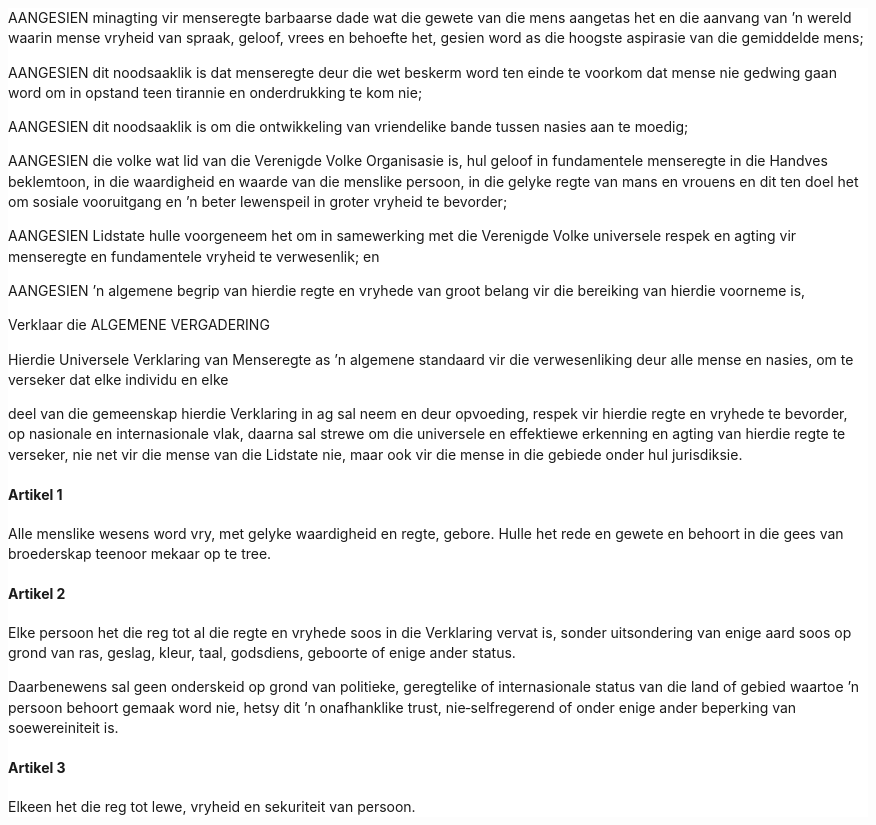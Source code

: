  <p>
  AANGESIEN minagting vir menseregte barbaarse dade wat die gewete van die mens aangetas het en die aanvang van ’n wereld waarin mense vryheid van spraak, geloof, vrees en behoefte het, gesien word as die hoogste aspirasie van die gemiddelde mens;
 </p>
 <p>
  AANGESIEN dit noodsaaklik is dat menseregte deur die wet beskerm word ten einde te voorkom dat mense nie gedwing gaan word om in opstand teen tirannie en onderdrukking te kom nie;
 </p>
 <p>
  AANGESIEN dit noodsaaklik is om die ontwikkeling van vriendelike bande tussen nasies aan te moedig;
 </p>
 <p>
  AANGESIEN die volke wat lid van die Verenigde Volke Organisasie is, hul geloof in fundamentele menseregte in die Handves beklemtoon, in die waardigheid en waarde van die menslike persoon, in die gelyke regte van mans en vrouens en dit ten doel het om sosiale vooruitgang en ’n beter lewenspeil in groter vryheid te bevorder;
 </p>
 <p>
  AANGESIEN Lidstate hulle voorgeneem het om in samewerking met die Verenigde Volke universele respek en agting vir menseregte en fundamentele vryheid te verwesenlik; en
 </p>
 <p>
  AANGESIEN ’n algemene begrip van hierdie regte en vryhede van groot belang vir die bereiking van hierdie voorneme is,
 </p>
 <p>
  Verklaar die ALGEMENE VERGADERING
 </p>
 <p>
  Hierdie Universele Verklaring van Menseregte as ’n algemene standaard vir die verwesenliking deur alle mense en nasies, om te verseker dat elke individu en elke
 </p>
 <p>
  deel van die gemeenskap hierdie Verklaring in ag sal neem en deur opvoeding, respek vir hierdie regte en vryhede te bevorder, op nasionale en internasionale vlak, daarna sal strewe om die universele en effektiewe erkenning en agting van hierdie regte te verseker, nie net vir die mense van die Lidstate nie, maar ook vir die mense in die gebiede onder hul jurisdiksie.
 </p>
 <h4>
  Artikel 1
 </h4>
 <p>
  Alle menslike wesens word vry, met gelyke waardigheid en regte, gebore. Hulle het rede en gewete en behoort in die gees van broederskap teenoor mekaar op te tree.
 </p>
 <h4>
  Artikel 2
 </h4>
 <p>
  Elke persoon het die reg tot al die regte en vryhede soos in die Verklaring vervat is, sonder uitsondering van enige aard soos op grond van ras, geslag, kleur, taal, godsdiens, geboorte of enige ander status.
 </p>
 <p>
  Daarbenewens sal geen onderskeid op grond van politieke, geregtelike of internasionale status van die land of gebied waartoe ’n persoon behoort gemaak word nie, hetsy dit ’n onafhanklike trust, nie‐selfregerend of onder enige ander beperking van soewereiniteit is.
 </p>
 <h4>
  Artikel 3
 </h4>
 <p>
  Elkeen het die reg tot lewe, vryheid en sekuriteit van persoon.